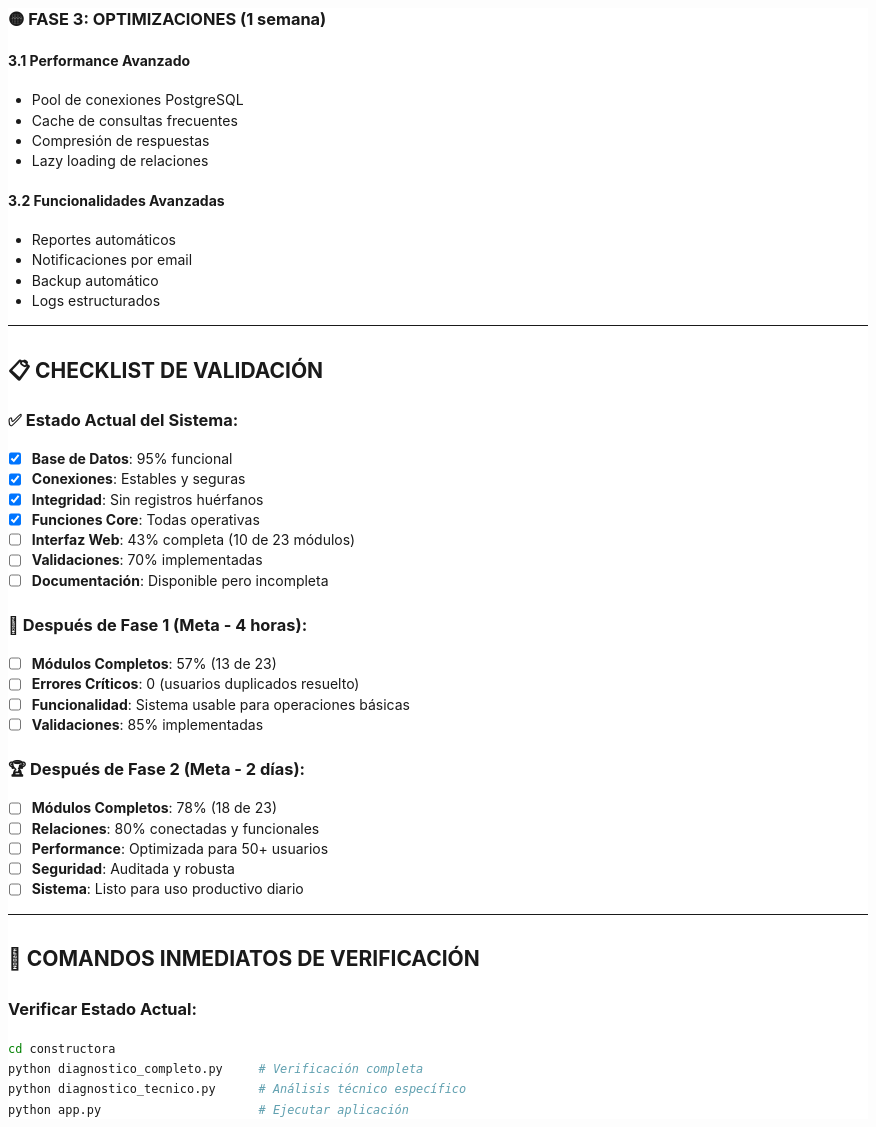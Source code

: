 ### 🟡 **FASE 3: OPTIMIZACIONES (1 semana)**

#### 3.1 **Performance Avanzado**
- Pool de conexiones PostgreSQL
- Cache de consultas frecuentes
- Compresión de respuestas
- Lazy loading de relaciones

#### 3.2 **Funcionalidades Avanzadas**
- Reportes automáticos
- Notificaciones por email
- Backup automático
- Logs estructurados

---

## 📋 CHECKLIST DE VALIDACIÓN

### ✅ **Estado Actual del Sistema:**
- [x] **Base de Datos**: 95% funcional
- [x] **Conexiones**: Estables y seguras  
- [x] **Integridad**: Sin registros huérfanos
- [x] **Funciones Core**: Todas operativas
- [ ] **Interfaz Web**: 43% completa (10 de 23 módulos)
- [ ] **Validaciones**: 70% implementadas
- [ ] **Documentación**: Disponible pero incompleta

### 🎯 **Después de Fase 1 (Meta - 4 horas):**
- [ ] **Módulos Completos**: 57% (13 de 23)
- [ ] **Errores Críticos**: 0 (usuarios duplicados resuelto)
- [ ] **Funcionalidad**: Sistema usable para operaciones básicas
- [ ] **Validaciones**: 85% implementadas

### 🏆 **Después de Fase 2 (Meta - 2 días):**
- [ ] **Módulos Completos**: 78% (18 de 23) 
- [ ] **Relaciones**: 80% conectadas y funcionales
- [ ] **Performance**: Optimizada para 50+ usuarios
- [ ] **Seguridad**: Auditada y robusta
- [ ] **Sistema**: Listo para uso productivo diario

---

## 🔧 COMANDOS INMEDIATOS DE VERIFICACIÓN

### **Verificar Estado Actual:**
```bash
cd constructora
python diagnostico_completo.py     # Verificación completa
python diagnostico_tecnico.py      # Análisis técnico específico
python app.py                      # Ejecutar aplicación
```
